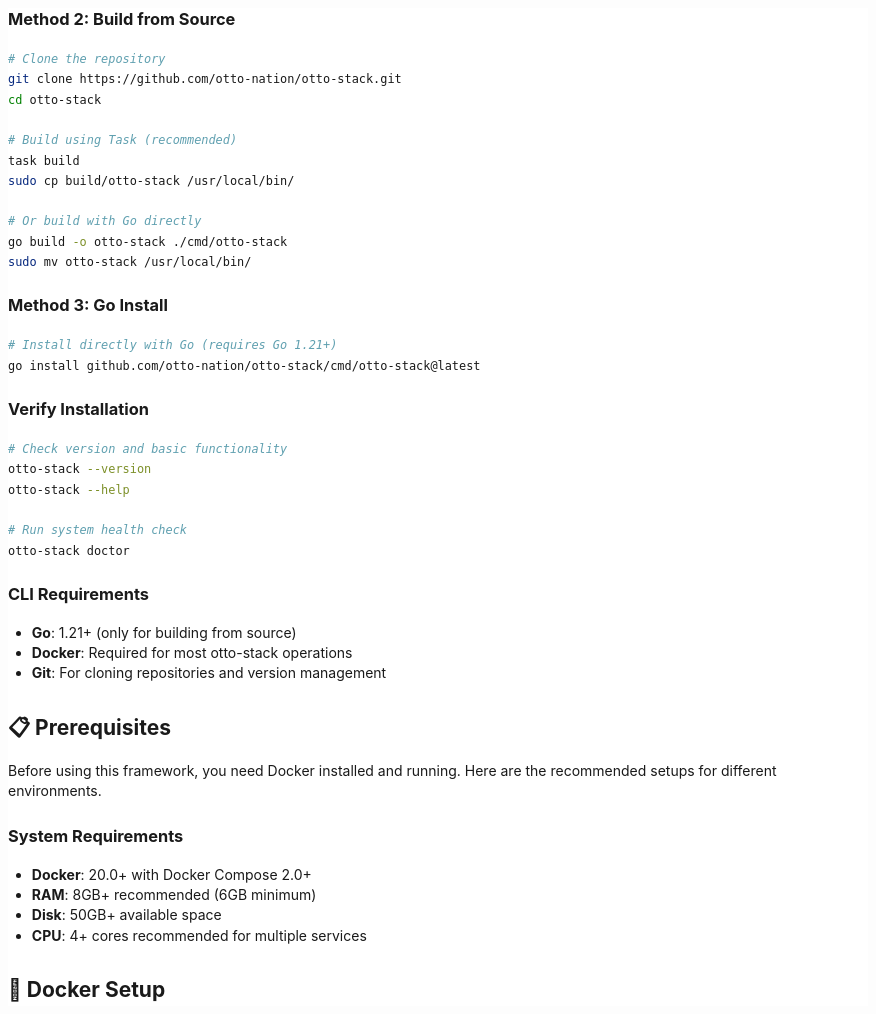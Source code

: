### Method 2: Build from Source

```bash
# Clone the repository
git clone https://github.com/otto-nation/otto-stack.git
cd otto-stack

# Build using Task (recommended)
task build
sudo cp build/otto-stack /usr/local/bin/

# Or build with Go directly
go build -o otto-stack ./cmd/otto-stack
sudo mv otto-stack /usr/local/bin/
```

### Method 3: Go Install

```bash
# Install directly with Go (requires Go 1.21+)
go install github.com/otto-nation/otto-stack/cmd/otto-stack@latest
```

### Verify Installation

```bash
# Check version and basic functionality
otto-stack --version
otto-stack --help

# Run system health check
otto-stack doctor
```

### CLI Requirements

- **Go**: 1.21+ (only for building from source)
- **Docker**: Required for most otto-stack operations
- **Git**: For cloning repositories and version management

## 📋 Prerequisites

Before using this framework, you need Docker installed and running. Here are the recommended setups for different environments.

### System Requirements

- **Docker**: 20.0+ with Docker Compose 2.0+
- **RAM**: 8GB+ recommended (6GB minimum)
- **Disk**: 50GB+ available space
- **CPU**: 4+ cores recommended for multiple services

## 🐳 Docker Setup
